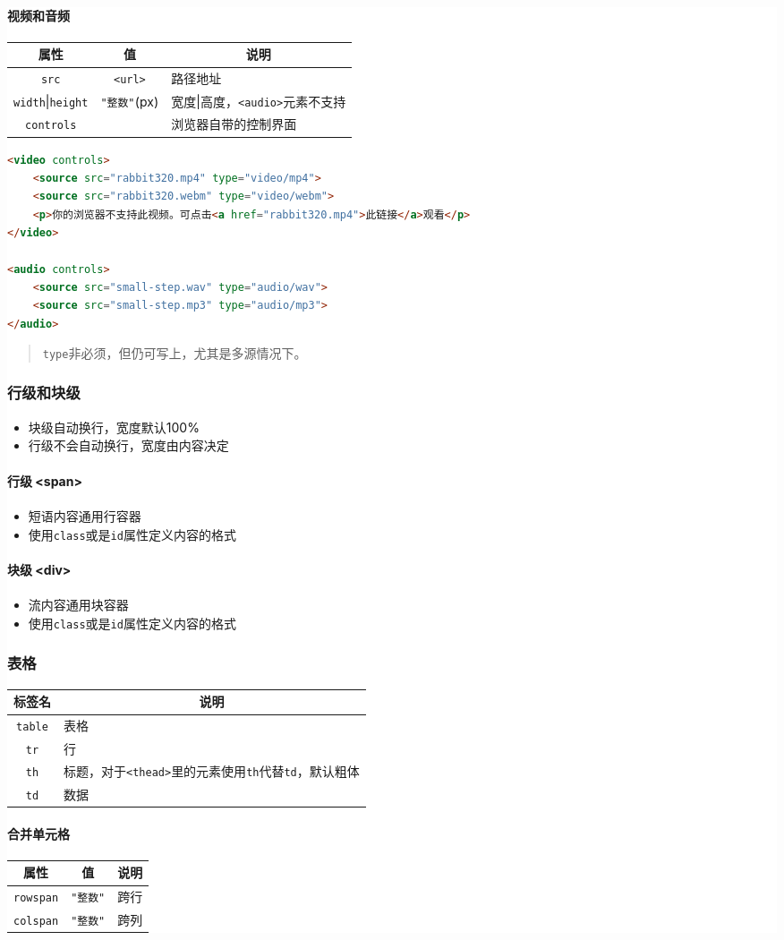 #### 视频和音频

|       属性        |      值      | 说明                            |
| :---------------: | :----------: | ------------------------------- |
|       `src`       |   `<url>`    | 路径地址                        |
| `width`\|`height` | `"整数"`(px) | 宽度\|高度，`<audio>`元素不支持 |
|    `controls`     |              | 浏览器自带的控制界面            |

```html
<video controls>
    <source src="rabbit320.mp4" type="video/mp4">
    <source src="rabbit320.webm" type="video/webm">
    <p>你的浏览器不支持此视频。可点击<a href="rabbit320.mp4">此链接</a>观看</p>
</video>

<audio controls>
    <source src="small-step.wav" type="audio/wav">
    <source src="small-step.mp3" type="audio/mp3">
</audio>
```

> `type`非必须，但仍可写上，尤其是多源情况下。

### 行级和块级

- 块级自动换行，宽度默认100%
- 行级不会自动换行，宽度由内容决定

#### 行级 \<span\>

- 短语内容通用行容器
- 使用`class`或是`id`属性定义内容的格式

#### 块级 \<div\>

- 流内容通用块容器
- 使用`class`或是`id`属性定义内容的格式

### 表格

|标签名|说明|
|:---:|---|
|`table`|表格|
|`tr`|行|
|`th`|标题，对于`<thead>`里的元素使用`th`代替`td`，默认粗体|
|`td`|数据|

#### 合并单元格

|属性|值|说明|
|:---:|---|---|
|`rowspan`|`"整数"`|跨行|
|`colspan`|`"整数"`|跨列|
